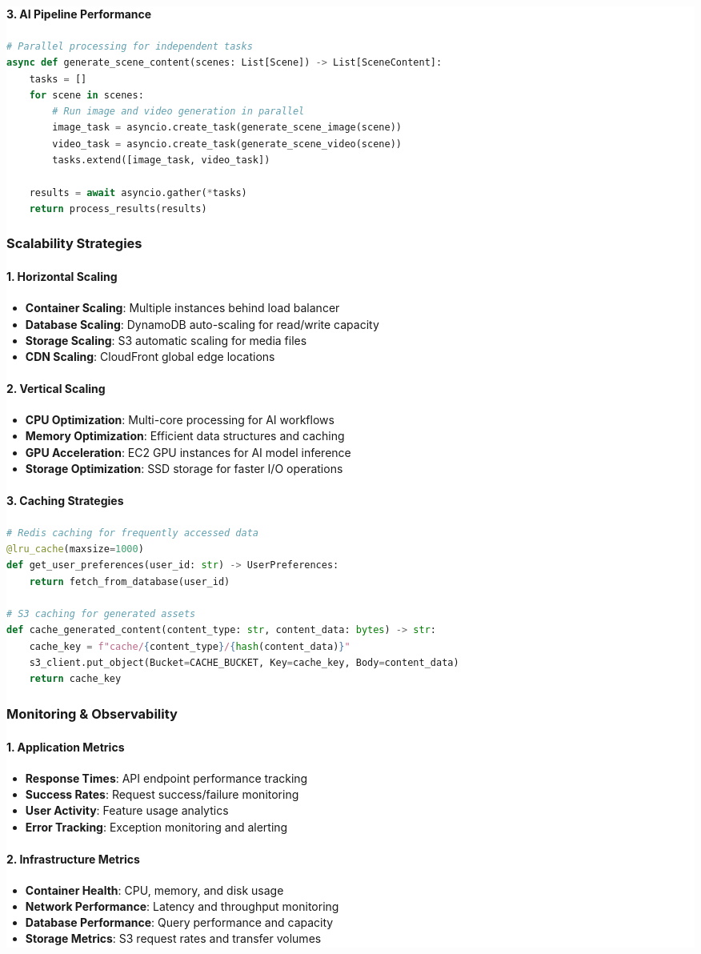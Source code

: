 #### 3. AI Pipeline Performance
```python
# Parallel processing for independent tasks
async def generate_scene_content(scenes: List[Scene]) -> List[SceneContent]:
    tasks = []
    for scene in scenes:
        # Run image and video generation in parallel
        image_task = asyncio.create_task(generate_scene_image(scene))
        video_task = asyncio.create_task(generate_scene_video(scene))
        tasks.extend([image_task, video_task])
    
    results = await asyncio.gather(*tasks)
    return process_results(results)
```

### Scalability Strategies

#### 1. Horizontal Scaling
- **Container Scaling**: Multiple instances behind load balancer
- **Database Scaling**: DynamoDB auto-scaling for read/write capacity
- **Storage Scaling**: S3 automatic scaling for media files
- **CDN Scaling**: CloudFront global edge locations

#### 2. Vertical Scaling
- **CPU Optimization**: Multi-core processing for AI workflows
- **Memory Optimization**: Efficient data structures and caching
- **GPU Acceleration**: EC2 GPU instances for AI model inference
- **Storage Optimization**: SSD storage for faster I/O operations

#### 3. Caching Strategies
```python
# Redis caching for frequently accessed data
@lru_cache(maxsize=1000)
def get_user_preferences(user_id: str) -> UserPreferences:
    return fetch_from_database(user_id)

# S3 caching for generated assets
def cache_generated_content(content_type: str, content_data: bytes) -> str:
    cache_key = f"cache/{content_type}/{hash(content_data)}"
    s3_client.put_object(Bucket=CACHE_BUCKET, Key=cache_key, Body=content_data)
    return cache_key
```

### Monitoring & Observability

#### 1. Application Metrics
- **Response Times**: API endpoint performance tracking
- **Success Rates**: Request success/failure monitoring
- **User Activity**: Feature usage analytics
- **Error Tracking**: Exception monitoring and alerting

#### 2. Infrastructure Metrics
- **Container Health**: CPU, memory, and disk usage
- **Network Performance**: Latency and throughput monitoring
- **Database Performance**: Query performance and capacity
- **Storage Metrics**: S3 request rates and transfer volumes
